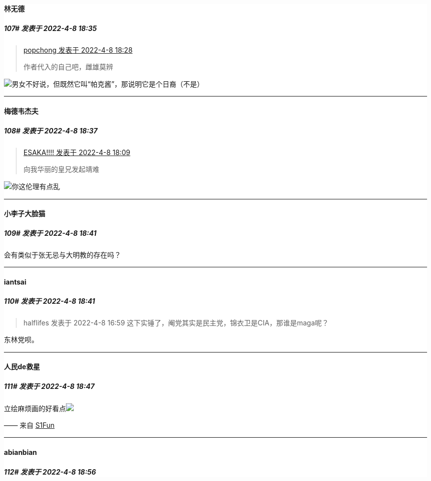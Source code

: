 ####  林无德  
##### 107#       发表于 2022-4-8 18:35

<blockquote><a href="httphttps://bbs.saraba1st.com/2b/forum.php?mod=redirect&amp;goto=findpost&amp;pid=55366159&amp;ptid=2063116" target="_blank">popchong 发表于 2022-4-8 18:28</a>

作者代入的自己吧，雌雄莫辨</blockquote>
<img src="https://static.saraba1st.com/image/smiley/face2017/065.png" referrerpolicy="no-referrer">男女不好说，但既然它叫“帕克酱”，那说明它是个日裔（不是）

*****

####  梅德韦杰夫  
##### 108#       发表于 2022-4-8 18:37

<blockquote><a href="httphttps://bbs.saraba1st.com/2b/forum.php?mod=redirect&amp;goto=findpost&amp;pid=55365870&amp;ptid=2063116" target="_blank">ESAKA!!!! 发表于 2022-4-8 18:09</a>

向我华丽的皇兄发起靖难</blockquote>
<img src="https://static.saraba1st.com/image/smiley/face2017/001.png" referrerpolicy="no-referrer">你这伦理有点乱

*****

####  小李子大脸猫  
##### 109#       发表于 2022-4-8 18:41

会有类似于张无忌与大明教的存在吗？

*****

####  iantsai  
##### 110#       发表于 2022-4-8 18:41

<blockquote>halflifes 发表于 2022-4-8 16:59
这下实锤了，阉党其实是民主党，锦衣卫是CIA，那谁是maga呢？</blockquote>
东林党呗。



*****

####  人民de救星  
##### 111#       发表于 2022-4-8 18:47

立绘麻烦画的好看点<img src="https://static.saraba1st.com/image/smiley/face2017/050.png" referrerpolicy="no-referrer">

—— 来自 [S1Fun](https://s1fun.koalcat.com)



*****

####  abianbian  
##### 112#       发表于 2022-4-8 18:56
